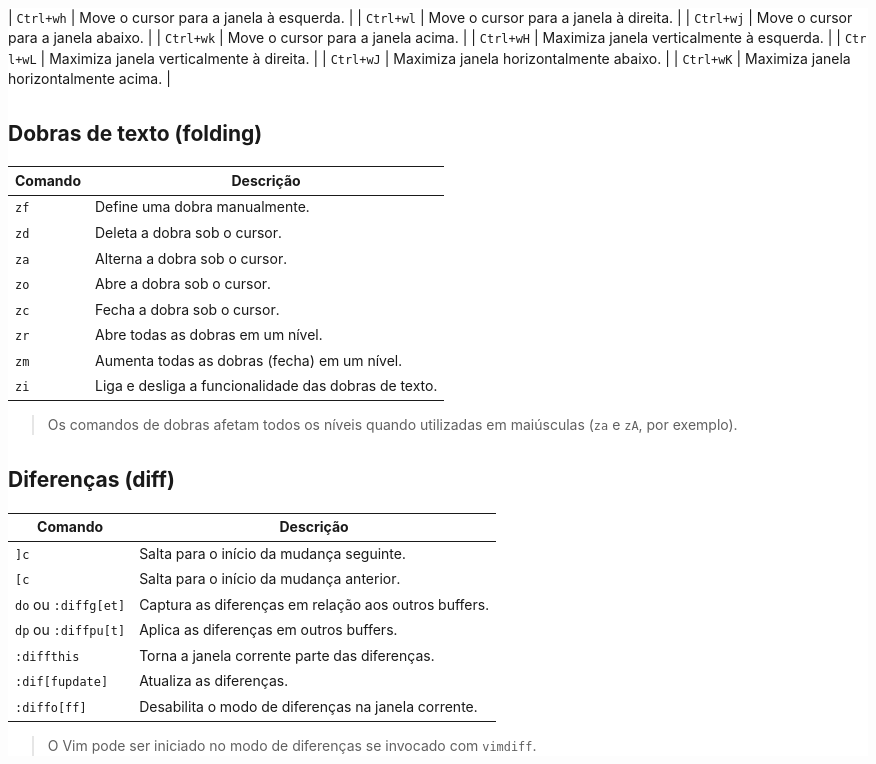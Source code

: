 | `Ctrl+wh` | Move o cursor para a janela à esquerda. |
| `Ctrl+wl` | Move o cursor para a janela à direita. |
| `Ctrl+wj` | Move o cursor para a janela abaixo. |
| `Ctrl+wk` | Move o cursor para a janela acima. |
| `Ctrl+wH` | Maximiza janela verticalmente à esquerda. |
| `Ctrl+wL` | Maximiza janela verticalmente à direita. |
| `Ctrl+wJ` | Maximiza janela horizontalmente abaixo. |
| `Ctrl+wK` | Maximiza janela horizontalmente acima. |

## Dobras de texto (folding) 

| Comando | Descrição |
|---|---|
| `zf` | Define uma dobra manualmente. |
| `zd` | Deleta a dobra sob o cursor. |
| `za` | Alterna a dobra sob o cursor. |
| `zo` | Abre a dobra sob o cursor. |
| `zc` | Fecha a dobra sob o cursor. |
| `zr` | Abre todas as dobras em um nível. |
| `zm` | Aumenta todas as dobras (fecha) em um nível. |
| `zi` | Liga e desliga a funcionalidade das dobras de texto. |

> Os comandos de dobras afetam todos os níveis quando utilizadas em maiúsculas (`za` e `zA`, por exemplo).

## Diferenças (diff)

| Comando | Descrição |
|---|---|
| `]c`                 | Salta para o início da mudança seguinte. |
| `[c`                 | Salta para o início da mudança anterior. |
| `do` ou `:diffg[et]` | Captura as diferenças em relação aos outros buffers. |
| `dp` ou `:diffpu[t]` | Aplica as diferenças em outros buffers. |
| `:diffthis`          | Torna a janela corrente parte das diferenças. |
| `:dif[fupdate]`      | Atualiza as diferenças. |
| `:diffo[ff]`         | Desabilita o modo de diferenças na janela corrente. |

> O Vim pode ser iniciado no modo de diferenças se invocado com `vimdiff`.

